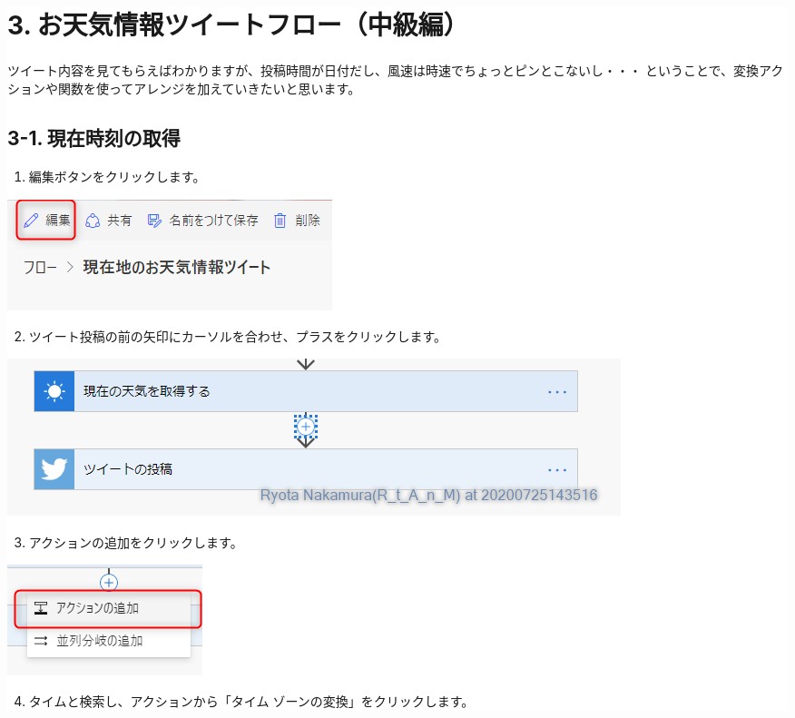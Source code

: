 
# 3. お天気情報ツイートフロー（中級編）

ツイート内容を見てもらえばわかりますが、投稿時間が日付だし、風速は時速でちょっとピンとこないし・・・
ということで、変換アクションや関数を使ってアレンジを加えていきたいと思います。

## 3-1. 現在時刻の取得

1. 編集ボタンをクリックします。

![](pasteimage/2020-07-25-14-33-45.png)

2. ツイート投稿の前の矢印にカーソルを合わせ、プラスをクリックします。

![](pasteimage/2020-07-25-14-35-19.png)

3. アクションの追加をクリックします。

![](pasteimage/2020-07-25-14-36-01.png)

4. タイムと検索し、アクションから「タイム ゾーンの変換」をクリックします。
